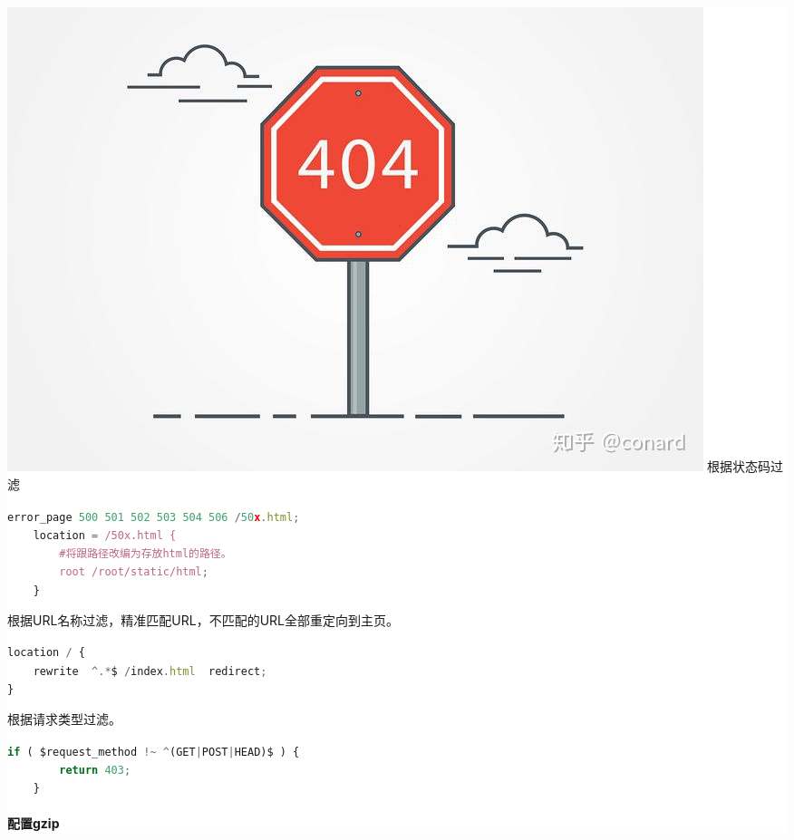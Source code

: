 ![avatar](/images/nginx/404.png)
根据状态码过滤
```js
error_page 500 501 502 503 504 506 /50x.html;
    location = /50x.html {
        #将跟路径改编为存放html的路径。
        root /root/static/html;
    }
```
根据URL名称过滤，精准匹配URL，不匹配的URL全部重定向到主页。
```js
location / {
    rewrite  ^.*$ /index.html  redirect;
}
```
根据请求类型过滤。
```js
if ( $request_method !~ ^(GET|POST|HEAD)$ ) {
        return 403;
    }
```
#### 配置gzip